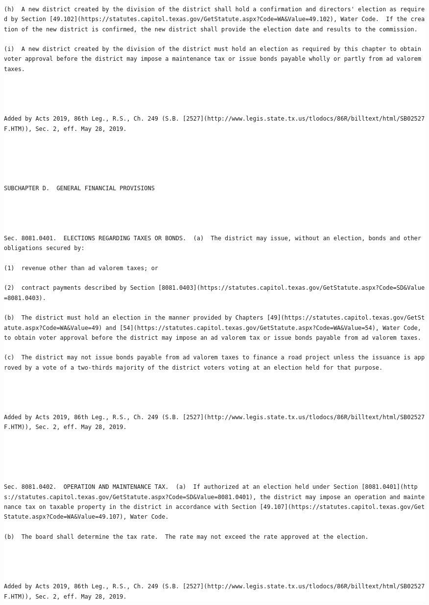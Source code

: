     (h)  A new district created by the division of the district shall hold a confirmation and directors' election as required by Section [49.102](https://statutes.capitol.texas.gov/GetStatute.aspx?Code=WA&Value=49.102), Water Code.  If the creation of the new district is confirmed, the new district shall provide the election date and results to the commission.
    
    (i)  A new district created by the division of the district must hold an election as required by this chapter to obtain voter approval before the district may impose a maintenance tax or issue bonds payable wholly or partly from ad valorem taxes.
    
    
    
    
    Added by Acts 2019, 86th Leg., R.S., Ch. 249 (S.B. [2527](http://www.legis.state.tx.us/tlodocs/86R/billtext/html/SB02527F.HTM)), Sec. 2, eff. May 28, 2019.
    
    
    
    
    
    SUBCHAPTER D.  GENERAL FINANCIAL PROVISIONS
    
      
    
    
    Sec. 8081.0401.  ELECTIONS REGARDING TAXES OR BONDS.  (a)  The district may issue, without an election, bonds and other obligations secured by:
    
    (1)  revenue other than ad valorem taxes; or
    
    (2)  contract payments described by Section [8081.0403](https://statutes.capitol.texas.gov/GetStatute.aspx?Code=SD&Value=8081.0403).
    
    (b)  The district must hold an election in the manner provided by Chapters [49](https://statutes.capitol.texas.gov/GetStatute.aspx?Code=WA&Value=49) and [54](https://statutes.capitol.texas.gov/GetStatute.aspx?Code=WA&Value=54), Water Code, to obtain voter approval before the district may impose an ad valorem tax or issue bonds payable from ad valorem taxes.
    
    (c)  The district may not issue bonds payable from ad valorem taxes to finance a road project unless the issuance is approved by a vote of a two-thirds majority of the district voters voting at an election held for that purpose.
    
    
    
    
    Added by Acts 2019, 86th Leg., R.S., Ch. 249 (S.B. [2527](http://www.legis.state.tx.us/tlodocs/86R/billtext/html/SB02527F.HTM)), Sec. 2, eff. May 28, 2019.
    
    
    
    
    
    Sec. 8081.0402.  OPERATION AND MAINTENANCE TAX.  (a)  If authorized at an election held under Section [8081.0401](https://statutes.capitol.texas.gov/GetStatute.aspx?Code=SD&Value=8081.0401), the district may impose an operation and maintenance tax on taxable property in the district in accordance with Section [49.107](https://statutes.capitol.texas.gov/GetStatute.aspx?Code=WA&Value=49.107), Water Code.
    
    (b)  The board shall determine the tax rate.  The rate may not exceed the rate approved at the election.
    
    
    
    
    Added by Acts 2019, 86th Leg., R.S., Ch. 249 (S.B. [2527](http://www.legis.state.tx.us/tlodocs/86R/billtext/html/SB02527F.HTM)), Sec. 2, eff. May 28, 2019.
    
